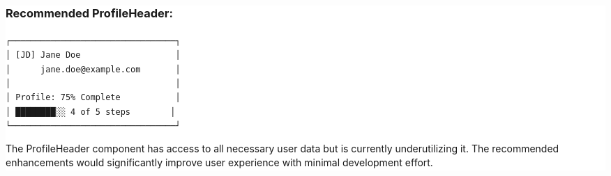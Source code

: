 ### Recommended ProfileHeader:
```
┌─────────────────────────────────┐
│ [JD] Jane Doe                   │
│      jane.doe@example.com       │
│                                 │
│ Profile: 75% Complete           │
│ ████████░░ 4 of 5 steps        │
└─────────────────────────────────┘
```

The ProfileHeader component has access to all necessary user data but is currently underutilizing it. The recommended enhancements would significantly improve user experience with minimal development effort. 